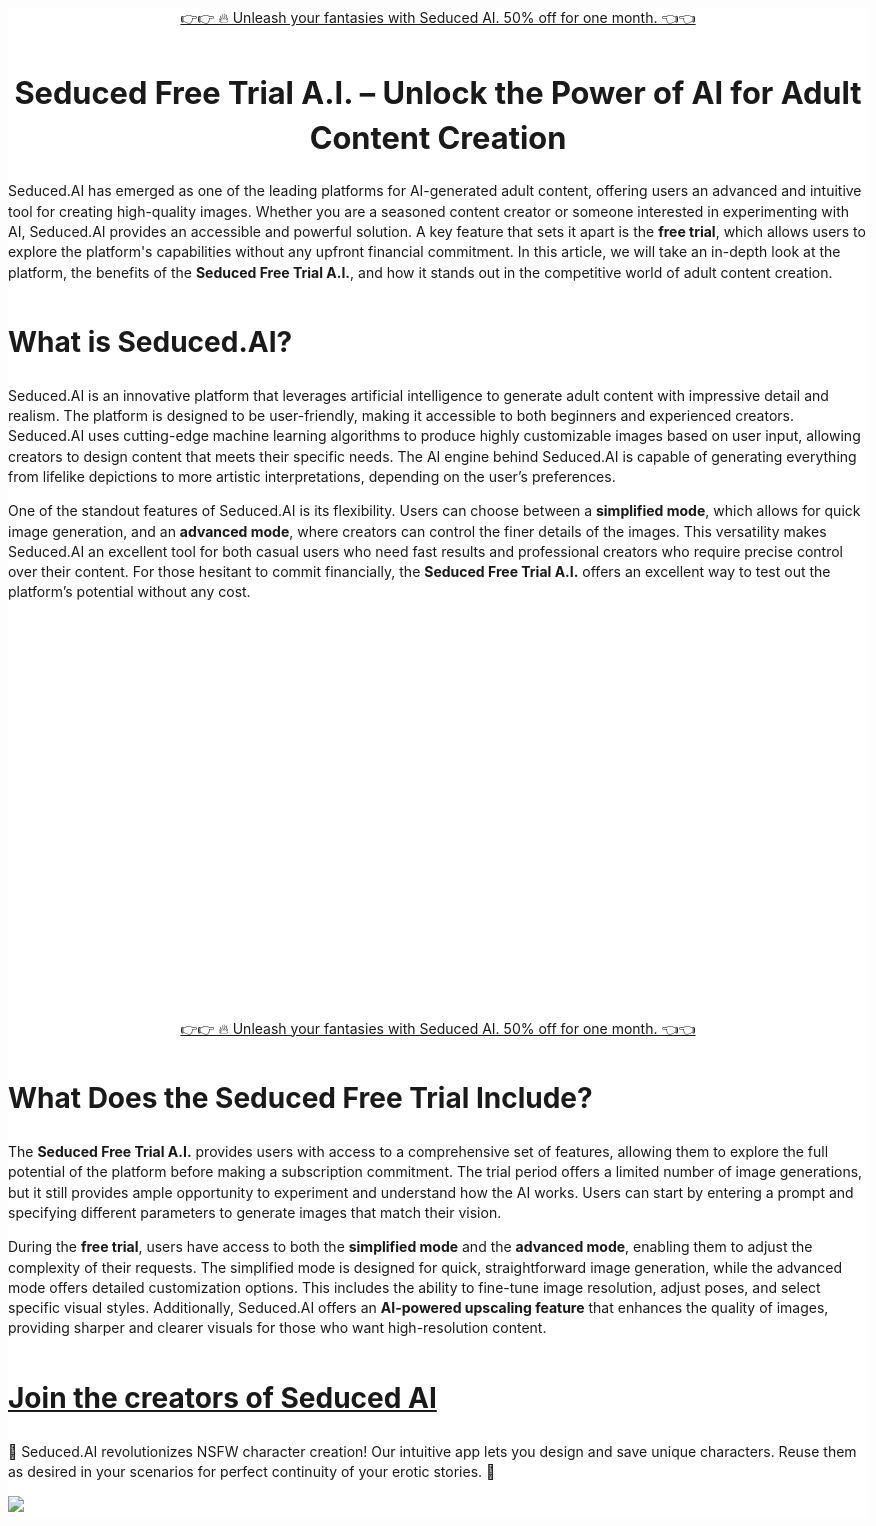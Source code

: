 <div><p align='center'>
                              <a href='https://ai-compare.com/Seduced-AI?src=Seduced-Free-Trial-A-I-Unlock-the-Power-of-AI-for-Adult-Content-Creation-EN-1SCTA-🥳-HF'>
                                👉👉 🔥 Unleash your fantasies with Seduced AI. 50% off for one month. 👈👈
                              </a>
                            </p></div><h1 style="font-size: 2.2em; text-align: center;">Seduced Free Trial A.I. – Unlock the Power of AI for Adult Content Creation</h1><p>Seduced.AI has emerged as one of the leading platforms for AI-generated adult content, offering users an advanced and intuitive tool for creating high-quality images. Whether you are a seasoned content creator or someone interested in experimenting with AI, Seduced.AI provides an accessible and powerful solution. A key feature that sets it apart is the <strong>free trial</strong>, which allows users to explore the platform's capabilities without any upfront financial commitment. In this article, we will take an in-depth look at the platform, the benefits of the <strong>Seduced Free Trial A.I.</strong>, and how it stands out in the competitive world of adult content creation.</p><h2 style=" font-size: 2em;">What is Seduced.AI?</h2><p>Seduced.AI is an innovative platform that leverages artificial intelligence to generate adult content with impressive detail and realism. The platform is designed to be user-friendly, making it accessible to both beginners and experienced creators. Seduced.AI uses cutting-edge machine learning algorithms to produce highly customizable images based on user input, allowing creators to design content that meets their specific needs. The AI engine behind Seduced.AI is capable of generating everything from lifelike depictions to more artistic interpretations, depending on the user’s preferences.</p><p>One of the standout features of Seduced.AI is its flexibility. Users can choose between a <strong>simplified mode</strong>, which allows for quick image generation, and an <strong>advanced mode</strong>, where creators can control the finer details of the images. This versatility makes Seduced.AI an excellent tool for both casual users who need fast results and professional creators who require precise control over their content. For those hesitant to commit financially, the <strong>Seduced Free Trial A.I.</strong> offers an excellent way to test out the platform’s potential without any cost.</p><div><div style="text-align: center; padding-top: 20vh;">
<p align='center'>
  <a href='https://ai-compare.com/Seduced-AI?src=Seduced-Free-Trial-A-I-Unlock-the-Power-of-AI-for-Adult-Content-Creation-EN-2LCTA-🥳-HF'>
    👉👉 🔥 Unleash your fantasies with Seduced AI. 50% off for one month. 👈👈
  </a>
</p></div></div><h2 style=" font-size: 2em;">What Does the Seduced Free Trial Include?</h2><p>The <strong>Seduced Free Trial A.I.</strong> provides users with access to a comprehensive set of features, allowing them to explore the full potential of the platform before making a subscription commitment. The trial period offers a limited number of image generations, but it still provides ample opportunity to experiment and understand how the AI works. Users can start by entering a prompt and specifying different parameters to generate images that match their vision.</p><p>During the <strong>free trial</strong>, users have access to both the <strong>simplified mode</strong> and the <strong>advanced mode</strong>, enabling them to adjust the complexity of their requests. The simplified mode is designed for quick, straightforward image generation, while the advanced mode offers detailed customization options. This includes the ability to fine-tune image resolution, adjust poses, and select specific visual styles. Additionally, Seduced.AI offers an <strong>AI-powered upscaling feature</strong> that enhances the quality of images, providing sharper and clearer visuals for those who want high-resolution content.</p><div><a href="https://ai-compare.com/Seduced-AI?utm_source=Seduced-Free-Trial-A-I-Unlock-the-Power-of-AI-for-Adult-Content-Creation-MED-EN-1H2-🥳"><h2 style=" font-size: 2em;">Join the creators of Seduced AI</h2></a>
<p>👥 Seduced.AI revolutionizes NSFW character creation! Our intuitive app lets you design and save unique characters. Reuse them as desired in your scenarios for perfect continuity of your erotic stories. 🌟</p> 
<div class="graf--layoutFillWidth"><a href="https://ai-compare.com/Seduced-AI?utm_source=Seduced-Free-Trial-A-I-Unlock-the-Power-of-AI-for-Adult-Content-Creation-MED-EN-2IMG-🥳" class="graf-imageAnchor"><img src="https://cdn-images-1.medium.com/proxy/1*lVzvmgjoraHamvENOQWfPw.jpeg"></a></div>